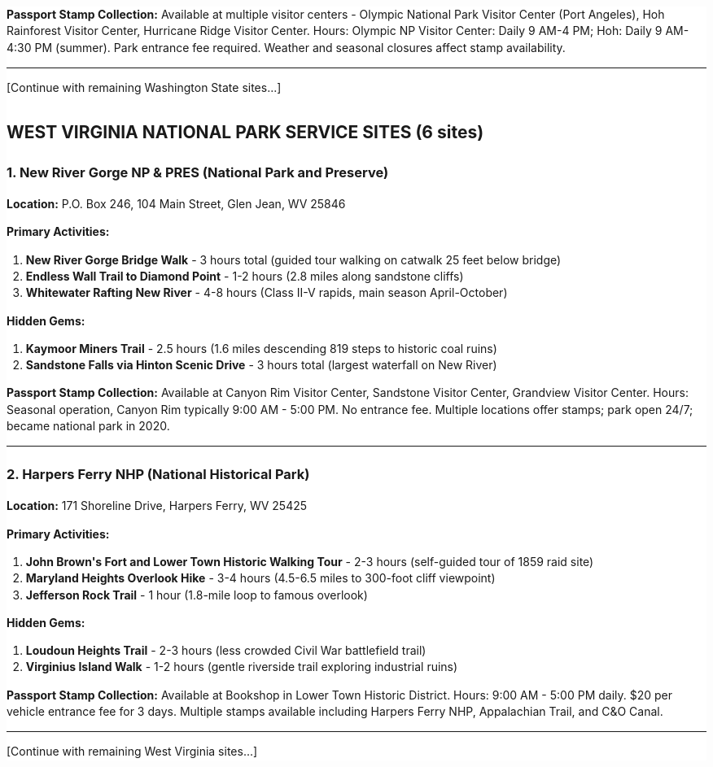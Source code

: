 **Passport Stamp Collection:**
Available at multiple visitor centers - Olympic National Park Visitor Center (Port Angeles), Hoh Rainforest Visitor Center, Hurricane Ridge Visitor Center. Hours: Olympic NP Visitor Center: Daily 9 AM-4 PM; Hoh: Daily 9 AM-4:30 PM (summer). Park entrance fee required. Weather and seasonal closures affect stamp availability.

---

[Continue with remaining Washington State sites...]

## WEST VIRGINIA NATIONAL PARK SERVICE SITES (6 sites)

### 1. New River Gorge NP & PRES (National Park and Preserve)
**Location:** P.O. Box 246, 104 Main Street, Glen Jean, WV 25846

**Primary Activities:**
1. **New River Gorge Bridge Walk** - 3 hours total (guided tour walking on catwalk 25 feet below bridge)
2. **Endless Wall Trail to Diamond Point** - 1-2 hours (2.8 miles along sandstone cliffs)
3. **Whitewater Rafting New River** - 4-8 hours (Class II-V rapids, main season April-October)

**Hidden Gems:**
1. **Kaymoor Miners Trail** - 2.5 hours (1.6 miles descending 819 steps to historic coal ruins)
2. **Sandstone Falls via Hinton Scenic Drive** - 3 hours total (largest waterfall on New River)

**Passport Stamp Collection:**
Available at Canyon Rim Visitor Center, Sandstone Visitor Center, Grandview Visitor Center. Hours: Seasonal operation, Canyon Rim typically 9:00 AM - 5:00 PM. No entrance fee. Multiple locations offer stamps; park open 24/7; became national park in 2020.

---

### 2. Harpers Ferry NHP (National Historical Park)
**Location:** 171 Shoreline Drive, Harpers Ferry, WV 25425

**Primary Activities:**
1. **John Brown's Fort and Lower Town Historic Walking Tour** - 2-3 hours (self-guided tour of 1859 raid site)
2. **Maryland Heights Overlook Hike** - 3-4 hours (4.5-6.5 miles to 300-foot cliff viewpoint)
3. **Jefferson Rock Trail** - 1 hour (1.8-mile loop to famous overlook)

**Hidden Gems:**
1. **Loudoun Heights Trail** - 2-3 hours (less crowded Civil War battlefield trail)
2. **Virginius Island Walk** - 1-2 hours (gentle riverside trail exploring industrial ruins)

**Passport Stamp Collection:**
Available at Bookshop in Lower Town Historic District. Hours: 9:00 AM - 5:00 PM daily. $20 per vehicle entrance fee for 3 days. Multiple stamps available including Harpers Ferry NHP, Appalachian Trail, and C&O Canal.

---

[Continue with remaining West Virginia sites...]
